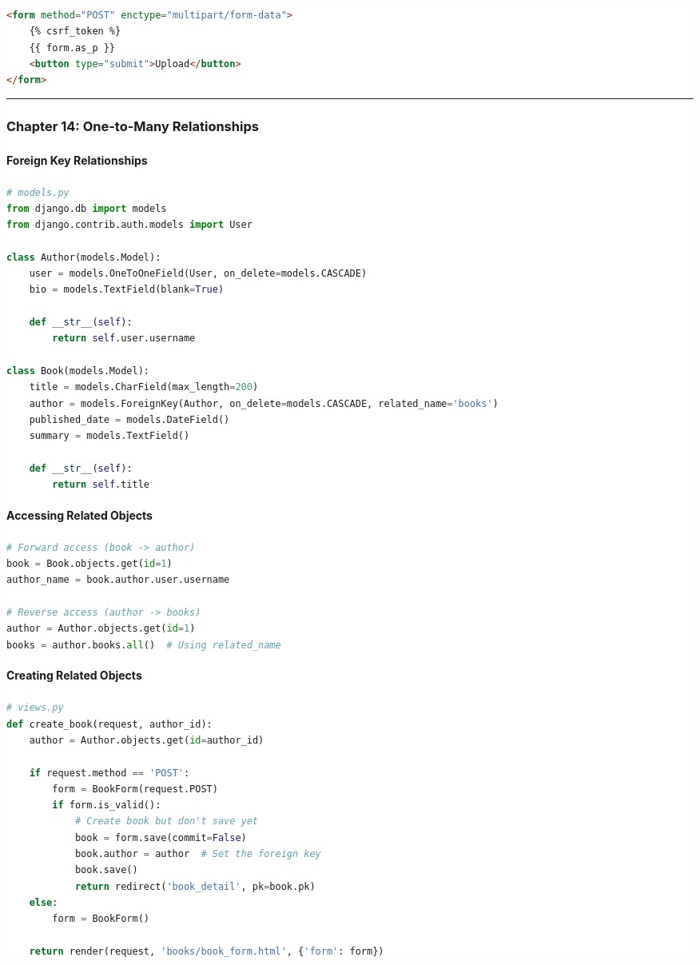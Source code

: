 ```html
<form method="POST" enctype="multipart/form-data">
    {% csrf_token %}
    {{ form.as_p }}
    <button type="submit">Upload</button>
</form>
```

---

### Chapter 14: One-to-Many Relationships

#### Foreign Key Relationships
```python
# models.py
from django.db import models
from django.contrib.auth.models import User

class Author(models.Model):
    user = models.OneToOneField(User, on_delete=models.CASCADE)
    bio = models.TextField(blank=True)
    
    def __str__(self):
        return self.user.username

class Book(models.Model):
    title = models.CharField(max_length=200)
    author = models.ForeignKey(Author, on_delete=models.CASCADE, related_name='books')
    published_date = models.DateField()
    summary = models.TextField()
    
    def __str__(self):
        return self.title
```

#### Accessing Related Objects
```python
# Forward access (book -> author)
book = Book.objects.get(id=1)
author_name = book.author.user.username

# Reverse access (author -> books)
author = Author.objects.get(id=1)
books = author.books.all()  # Using related_name
```

#### Creating Related Objects
```python
# views.py
def create_book(request, author_id):
    author = Author.objects.get(id=author_id)
    
    if request.method == 'POST':
        form = BookForm(request.POST)
        if form.is_valid():
            # Create book but don't save yet
            book = form.save(commit=False)
            book.author = author  # Set the foreign key
            book.save()
            return redirect('book_detail', pk=book.pk)
    else:
        form = BookForm()
    
    return render(request, 'books/book_form.html', {'form': form})
```
